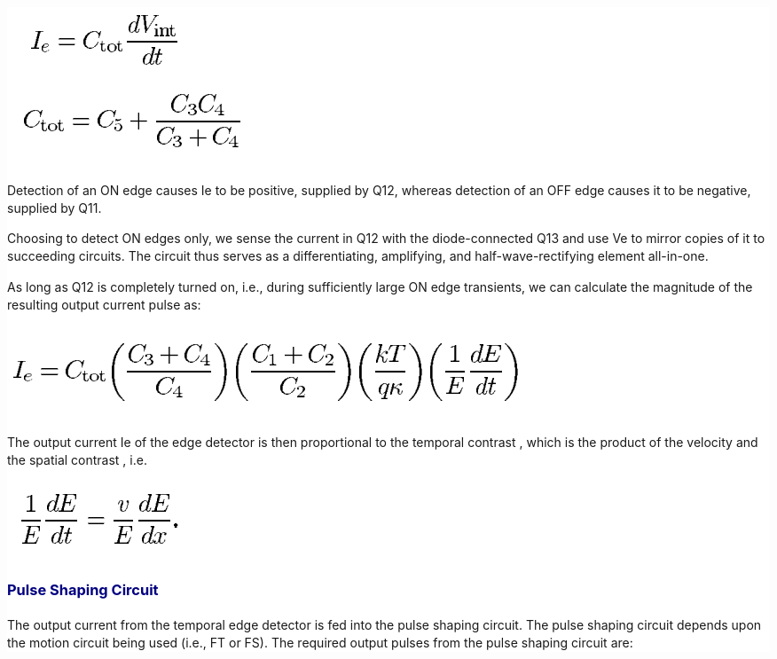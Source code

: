 <div class="row">
  <div class="column">
    <img src="OpAmp_Eq_1.PNG" alt="Snow" style="height:50%">
  </div>
  <div class="column">
    <img src="OpAmp_Eq_2.PNG" alt="Forest" style="height:50%">
  </div>
</div>

Detection of an ON edge causes Ie to be positive, supplied by Q12, whereas detection of an OFF edge causes it to be negative, supplied by Q11.

Choosing to detect ON edges only, we sense the current in Q12 with the diode-connected Q13 and use Ve to mirror copies of it to succeeding circuits. The circuit thus serves as a differentiating, amplifying, and half-wave-rectifying element all-in-one.

As long as Q12 is completely turned on, i.e., during sufficiently large ON edge transients, we can calculate the magnitude of the
resulting output current pulse as:

![alt text](Temporal_Output_Eq_1.PNG "Edge Detector Output Current Equation")

The output current Ie of the edge detector is then proportional to the temporal contrast , which is the product of the velocity and the spatial contrast , i.e.


![alt text](Temporal_Output_Eq_2.PNG "")


<h3><span style="color:navy">Pulse Shaping Circuit</span></h3>

The output current from the temporal edge detector is fed into the pulse shaping circuit. The pulse shaping circuit depends upon the motion circuit being used (i.e., FT or FS). The required output pulses from the pulse shaping circuit are:
